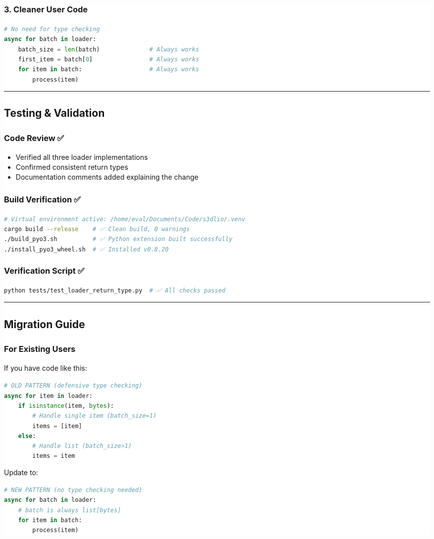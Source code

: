 ### 3. **Cleaner User Code**
```python
# No need for type checking
async for batch in loader:
    batch_size = len(batch)              # Always works
    first_item = batch[0]                # Always works
    for item in batch:                   # Always works
        process(item)
```

---

## Testing & Validation

### Code Review ✅
- Verified all three loader implementations
- Confirmed consistent return types
- Documentation comments added explaining the change

### Build Verification ✅
```bash
# Virtual environment active: /home/eval/Documents/Code/s3dlio/.venv
cargo build --release    # ✅ Clean build, 0 warnings
./build_pyo3.sh          # ✅ Python extension built successfully
./install_pyo3_wheel.sh  # ✅ Installed v0.8.20
```

### Verification Script ✅
```bash
python tests/test_loader_return_type.py  # ✅ All checks passed
```

---

## Migration Guide

### For Existing Users

If you have code like this:
```python
# OLD PATTERN (defensive type checking)
async for item in loader:
    if isinstance(item, bytes):
        # Handle single item (batch_size=1)
        items = [item]
    else:
        # Handle list (batch_size>1)
        items = item
```

Update to:
```python
# NEW PATTERN (no type checking needed)
async for batch in loader:
    # batch is always list[bytes]
    for item in batch:
        process(item)
```
